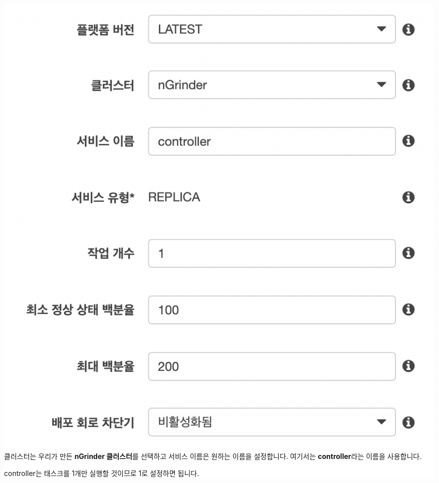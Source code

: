 ![](assets/image%2031.png)
클러스터는 우리가 만든 **nGrinder 클러스터**를 선택하고 서비스 이름은 원하는 이름을 설정합니다. 여기서는 **controller**라는 이름을 사용합니다.

controller는 태스크를 1개만 실행할 것이므로 1로 설정하면 됩니다. 
